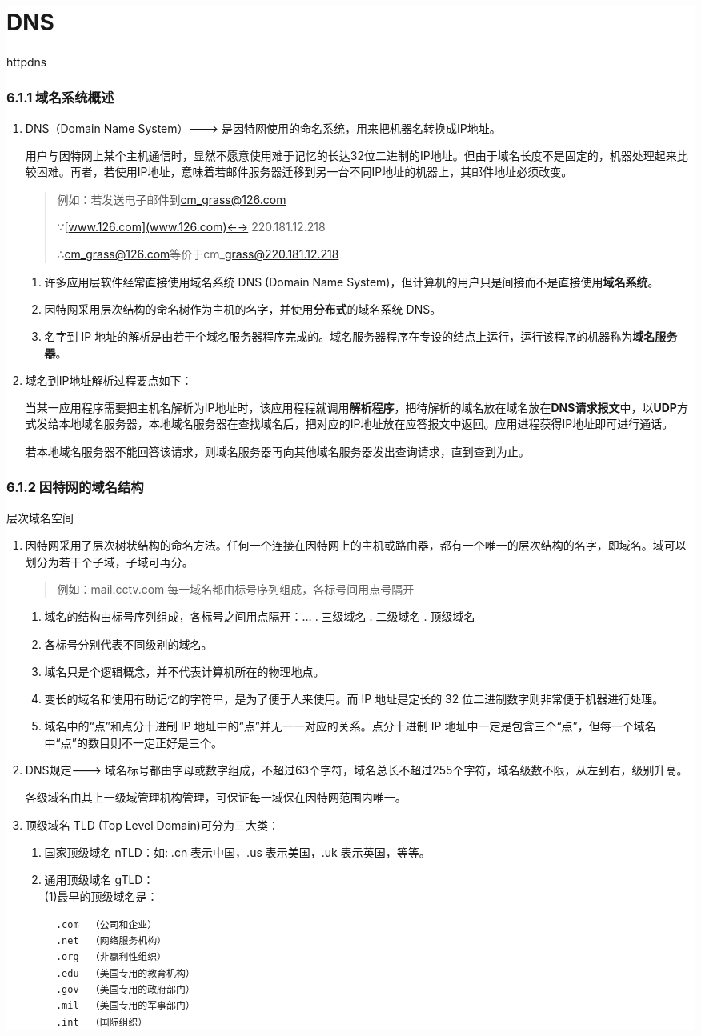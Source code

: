 # DNS

httpdns

### 6.1.1 域名系统概述

1. DNS（Domain Name System）---&gt; 是因特网使用的命名系统，用来把机器名转换成IP地址。

   用户与因特网上某个主机通信时，显然不愿意使用难于记忆的长达32位二进制的IP地址。但由于域名长度不是固定的，机器处理起来比较困难。再者，若使用IP地址，意味着若邮件服务器迁移到另一台不同IP地址的机器上，其邮件地址必须改变。

   > 例如：若发送电子邮件到[cm\_grass@126.com](mailto:cm_grass@126.com)
   >
   > ∵[www.126.com](www.126.com)←→ 220.181.12.218
   >
   > ∴[cm\_grass@126.com](mailto:cm_grass@126.com)等价于cm\_grass@220.181.12.218

   1. 许多应用层软件经常直接使用域名系统 DNS \(Domain Name System\)，但计算机的用户只是间接而不是直接使用**域名系统**。

   2. 因特网采用层次结构的命名树作为主机的名字，并使用**分布式**的域名系统 DNS。

   3. 名字到 IP 地址的解析是由若干个域名服务器程序完成的。域名服务器程序在专设的结点上运行，运行该程序的机器称为**域名服务器**。

2. 域名到IP地址解析过程要点如下：

   当某一应用程序需要把主机名解析为IP地址时，该应用程程就调用**解析程序**，把待解析的域名放在域名放在**DNS请求报文**中，以**UDP**方式发给本地域名服务器，本地域名服务器在查找域名后，把对应的IP地址放在应答报文中返回。应用进程获得IP地址即可进行通话。

   若本地域名服务器不能回答该请求，则域名服务器再向其他域名服务器发出查询请求，直到查到为止。

### 6.1.2 因特网的域名结构

层次域名空间

1. 因特网采用了层次树状结构的命名方法。任何一个连接在因特网上的主机或路由器，都有一个唯一的层次结构的名字，即域名。域可以划分为若干个子域，子域可再分。

   > 例如：mail.cctv.com  每一域名都由标号序列组成，各标号间用点号隔开

   1. 域名的结构由标号序列组成，各标号之间用点隔开：… . 三级域名 . 二级域名 . 顶级域名

   2. 各标号分别代表不同级别的域名。

   3. 域名只是个逻辑概念，并不代表计算机所在的物理地点。

   4. 变长的域名和使用有助记忆的字符串，是为了便于人来使用。而 IP 地址是定长的 32 位二进制数字则非常便于机器进行处理。

   5. 域名中的“点”和点分十进制 IP 地址中的“点”并无一一对应的关系。点分十进制 IP 地址中一定是包含三个“点”，但每一个域名中“点”的数目则不一定正好是三个。

2. DNS规定---&gt; 域名标号都由字母或数字组成，不超过63个字符，域名总长不超过255个字符，域名级数不限，从左到右，级别升高。

   各级域名由其上一级域管理机构管理，可保证每一域保在因特网范围内唯一。

3. 顶级域名 TLD \(Top Level Domain\)可分为三大类：

   1. 国家顶级域名 nTLD：如: .cn 表示中国，.us 表示美国，.uk 表示英国，等等。

   2. 通用顶级域名 gTLD：  
      \(1\)最早的顶级域名是：

      ```
        .com  （公司和企业）
        .net  （网络服务机构）
        .org  （非赢利性组织）
        .edu  （美国专用的教育机构）
        .gov  （美国专用的政府部门）
        .mil  （美国专用的军事部门）
        .int  （国际组织）
      ```
